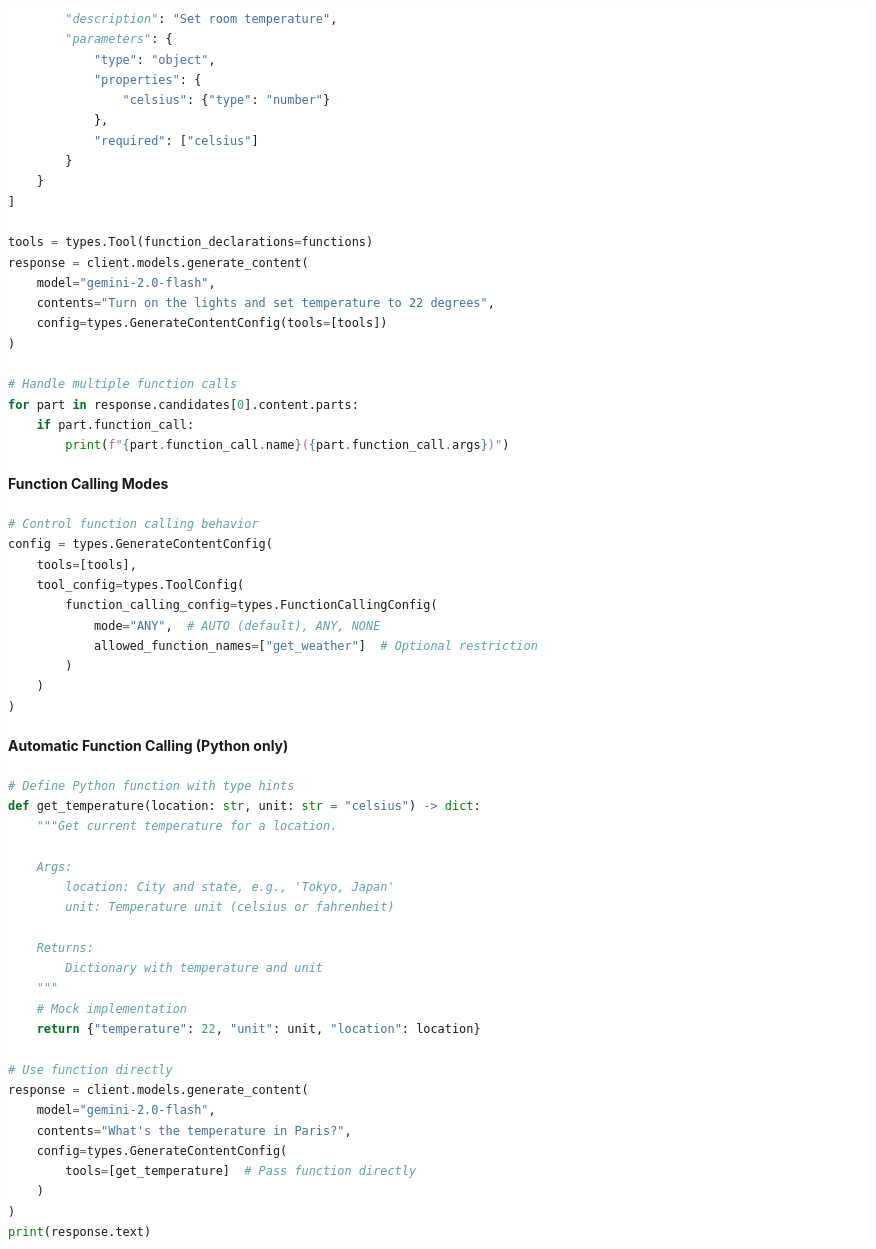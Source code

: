 ```python
        "description": "Set room temperature",
        "parameters": {
            "type": "object",
            "properties": {
                "celsius": {"type": "number"}
            },
            "required": ["celsius"]
        }
    }
]

tools = types.Tool(function_declarations=functions)
response = client.models.generate_content(
    model="gemini-2.0-flash",
    contents="Turn on the lights and set temperature to 22 degrees",
    config=types.GenerateContentConfig(tools=[tools])
)

# Handle multiple function calls
for part in response.candidates[0].content.parts:
    if part.function_call:
        print(f"{part.function_call.name}({part.function_call.args})")
```

#### Function Calling Modes

```python
# Control function calling behavior
config = types.GenerateContentConfig(
    tools=[tools],
    tool_config=types.ToolConfig(
        function_calling_config=types.FunctionCallingConfig(
            mode="ANY",  # AUTO (default), ANY, NONE
            allowed_function_names=["get_weather"]  # Optional restriction
        )
    )
)
```

#### Automatic Function Calling (Python only)

```python
# Define Python function with type hints
def get_temperature(location: str, unit: str = "celsius") -> dict:
    """Get current temperature for a location.
    
    Args:
        location: City and state, e.g., 'Tokyo, Japan'
        unit: Temperature unit (celsius or fahrenheit)
    
    Returns:
        Dictionary with temperature and unit
    """
    # Mock implementation
    return {"temperature": 22, "unit": unit, "location": location}

# Use function directly
response = client.models.generate_content(
    model="gemini-2.0-flash",
    contents="What's the temperature in Paris?",
    config=types.GenerateContentConfig(
        tools=[get_temperature]  # Pass function directly
    )
)
print(response.text)
```